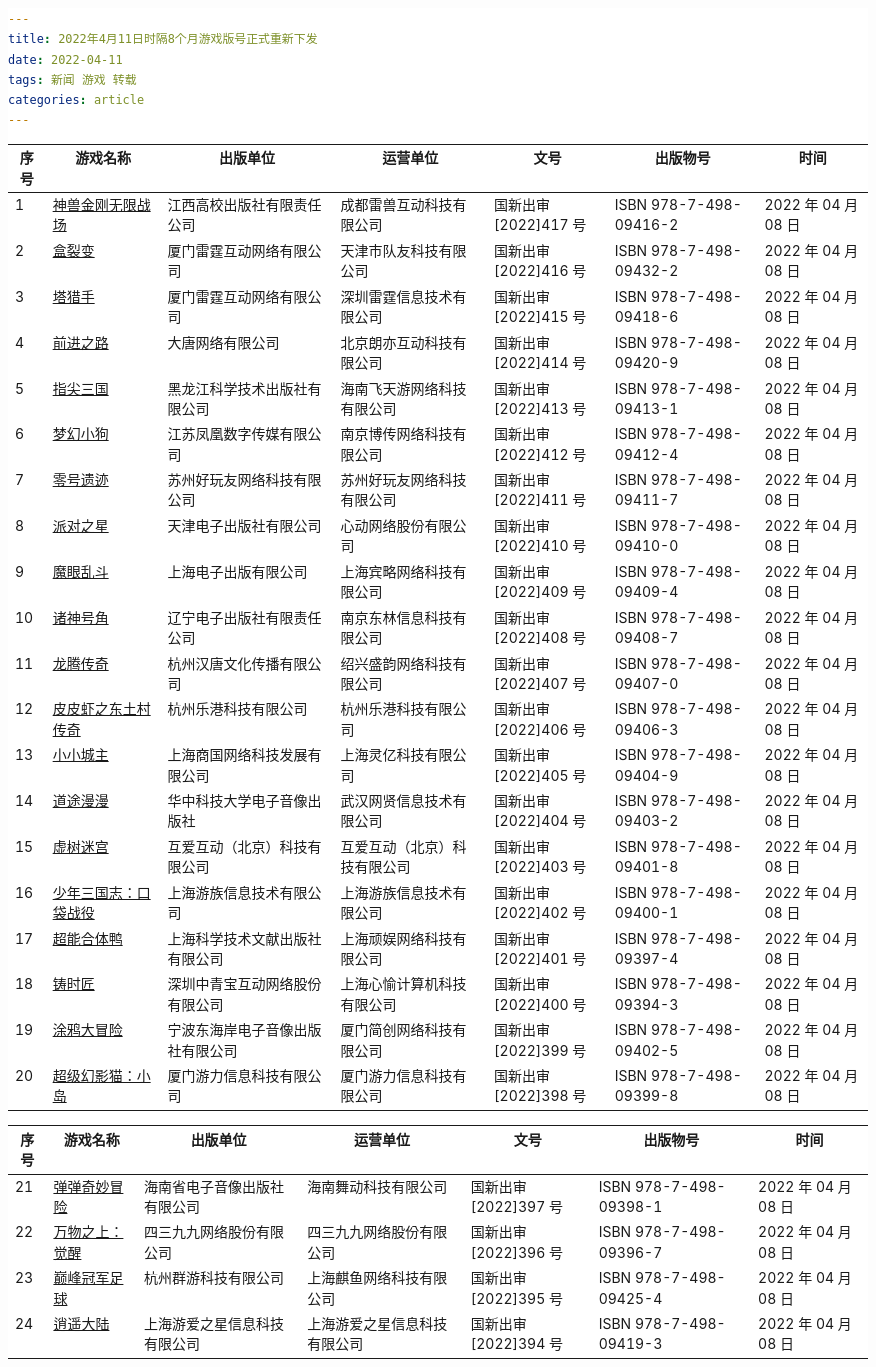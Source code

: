 ```yaml
---
title: 2022年4月11日时隔8个月游戏版号正式重新下发
date: 2022-04-11
tags: 新闻 游戏 转载
categories: article
---
```


| 序号 | 游戏名称                                                                                        | 出版单位                         | 运营单位                     | 文号                 | 出版物号               | 时间                |
| ---- | ----------------------------------------------------------------------------------------------- | -------------------------------- | ---------------------------- | -------------------- | ---------------------- | ------------------- |
| 1    | [神兽金刚无限战场](https://www.nppa.gov.cn/nppa/publishing/serviceContent2.shtml?ID=179194)     | 江西高校出版社有限责任公司       | 成都雷兽互动科技有限公司     | 国新出审[2022]417 号 | ISBN 978-7-498-09416-2 | 2022 年 04 月 08 日 |
| 2    | [盒裂变](https://www.nppa.gov.cn/nppa/publishing/serviceContent2.shtml?ID=179228)               | 厦门雷霆互动网络有限公司         | 天津市队友科技有限公司       | 国新出审[2022]416 号 | ISBN 978-7-498-09432-2 | 2022 年 04 月 08 日 |
| 3    | [塔猎手](https://www.nppa.gov.cn/nppa/publishing/serviceContent2.shtml?ID=179235)               | 厦门雷霆互动网络有限公司         | 深圳雷霆信息技术有限公司     | 国新出审[2022]415 号 | ISBN 978-7-498-09418-6 | 2022 年 04 月 08 日 |
| 4    | [前进之路](https://www.nppa.gov.cn/nppa/publishing/serviceContent2.shtml?ID=179236)             | 大唐网络有限公司                 | 北京朗亦互动科技有限公司     | 国新出审[2022]414 号 | ISBN 978-7-498-09420-9 | 2022 年 04 月 08 日 |
| 5    | [指尖三国](https://www.nppa.gov.cn/nppa/publishing/serviceContent2.shtml?ID=179233)             | 黑龙江科学技术出版社有限公司     | 海南飞天游网络科技有限公司   | 国新出审[2022]413 号 | ISBN 978-7-498-09413-1 | 2022 年 04 月 08 日 |
| 6    | [梦幻小狗](https://www.nppa.gov.cn/nppa/publishing/serviceContent2.shtml?ID=179229)             | 江苏凤凰数字传媒有限公司         | 南京博传网络科技有限公司     | 国新出审[2022]412 号 | ISBN 978-7-498-09412-4 | 2022 年 04 月 08 日 |
| 7    | [零号遗迹](https://www.nppa.gov.cn/nppa/publishing/serviceContent2.shtml?ID=179225)             | 苏州好玩友网络科技有限公司       | 苏州好玩友网络科技有限公司   | 国新出审[2022]411 号 | ISBN 978-7-498-09411-7 | 2022 年 04 月 08 日 |
| 8    | [派对之星](https://www.nppa.gov.cn/nppa/publishing/serviceContent2.shtml?ID=179234)             | 天津电子出版社有限公司           | 心动网络股份有限公司         | 国新出审[2022]410 号 | ISBN 978-7-498-09410-0 | 2022 年 04 月 08 日 |
| 9    | [魔眼乱斗](https://www.nppa.gov.cn/nppa/publishing/serviceContent2.shtml?ID=179226)             | 上海电子出版有限公司             | 上海宾略网络科技有限公司     | 国新出审[2022]409 号 | ISBN 978-7-498-09409-4 | 2022 年 04 月 08 日 |
| 10   | [诸神号角](https://www.nppa.gov.cn/nppa/publishing/serviceContent2.shtml?ID=179232)             | 辽宁电子出版社有限责任公司       | 南京东林信息科技有限公司     | 国新出审[2022]408 号 | ISBN 978-7-498-09408-7 | 2022 年 04 月 08 日 |
| 11   | [龙腾传奇](https://www.nppa.gov.cn/nppa/publishing/serviceContent2.shtml?ID=179222)             | 杭州汉唐文化传播有限公司         | 绍兴盛韵网络科技有限公司     | 国新出审[2022]407 号 | ISBN 978-7-498-09407-0 | 2022 年 04 月 08 日 |
| 12   | [皮皮虾之东土村传奇](https://www.nppa.gov.cn/nppa/publishing/serviceContent2.shtml?ID=179231)   | 杭州乐港科技有限公司             | 杭州乐港科技有限公司         | 国新出审[2022]406 号 | ISBN 978-7-498-09406-3 | 2022 年 04 月 08 日 |
| 13   | [小小城主](https://www.nppa.gov.cn/nppa/publishing/serviceContent2.shtml?ID=179227)             | 上海商国网络科技发展有限公司     | 上海灵亿科技有限公司         | 国新出审[2022]405 号 | ISBN 978-7-498-09404-9 | 2022 年 04 月 08 日 |
| 14   | [道途漫漫](https://www.nppa.gov.cn/nppa/publishing/serviceContent2.shtml?ID=179230)             | 华中科技大学电子音像出版社       | 武汉网贤信息技术有限公司     | 国新出审[2022]404 号 | ISBN 978-7-498-09403-2 | 2022 年 04 月 08 日 |
| 15   | [虚树迷宫](https://www.nppa.gov.cn/nppa/publishing/serviceContent2.shtml?ID=179223)             | 互爱互动（北京）科技有限公司     | 互爱互动（北京）科技有限公司 | 国新出审[2022]403 号 | ISBN 978-7-498-09401-8 | 2022 年 04 月 08 日 |
| 16   | [少年三国志：口袋战役](https://www.nppa.gov.cn/nppa/publishing/serviceContent2.shtml?ID=179224) | 上海游族信息技术有限公司         | 上海游族信息技术有限公司     | 国新出审[2022]402 号 | ISBN 978-7-498-09400-1 | 2022 年 04 月 08 日 |
| 17   | [超能合体鸭](https://www.nppa.gov.cn/nppa/publishing/serviceContent2.shtml?ID=179221)           | 上海科学技术文献出版社有限公司   | 上海顽娱网络科技有限公司     | 国新出审[2022]401 号 | ISBN 978-7-498-09397-4 | 2022 年 04 月 08 日 |
| 18   | [铸时匠](https://www.nppa.gov.cn/nppa/publishing/serviceContent2.shtml?ID=179220)               | 深圳中青宝互动网络股份有限公司   | 上海心愉计算机科技有限公司   | 国新出审[2022]400 号 | ISBN 978-7-498-09394-3 | 2022 年 04 月 08 日 |
| 19   | [涂鸦大冒险](https://www.nppa.gov.cn/nppa/publishing/serviceContent2.shtml?ID=179209)           | 宁波东海岸电子音像出版社有限公司 | 厦门简创网络科技有限公司     | 国新出审[2022]399 号 | ISBN 978-7-498-09402-5 | 2022 年 04 月 08 日 |
| 20   | [超级幻影猫：小岛](https://www.nppa.gov.cn/nppa/publishing/serviceContent2.shtml?ID=179216)     | 厦门游力信息科技有限公司         | 厦门游力信息科技有限公司     | 国新出审[2022]398 号 | ISBN 978-7-498-09399-8 | 2022 年 04 月 08 日 |

| 序号 | 游戏名称                                                                                  | 出版单位                       | 运营单位                     | 文号                 | 出版物号               | 时间                |
| ---- | ----------------------------------------------------------------------------------------- | ------------------------------ | ---------------------------- | -------------------- | ---------------------- | ------------------- |
| 21   | [弹弹奇妙冒险](https://www.nppa.gov.cn/nppa/publishing/serviceContent2.shtml?ID=179208)   | 海南省电子音像出版社有限公司   | 海南舞动科技有限公司         | 国新出审[2022]397 号 | ISBN 978-7-498-09398-1 | 2022 年 04 月 08 日 |
| 22   | [万物之上：觉醒](https://www.nppa.gov.cn/nppa/publishing/serviceContent2.shtml?ID=179197) | 四三九九网络股份有限公司       | 四三九九网络股份有限公司     | 国新出审[2022]396 号 | ISBN 978-7-498-09396-7 | 2022 年 04 月 08 日 |
| 23   | [巅峰冠军足球](https://www.nppa.gov.cn/nppa/publishing/serviceContent2.shtml?ID=179218)   | 杭州群游科技有限公司           | 上海麒鱼网络科技有限公司     | 国新出审[2022]395 号 | ISBN 978-7-498-09425-4 | 2022 年 04 月 08 日 |
| 24   | [逍遥大陆](https://www.nppa.gov.cn/nppa/publishing/serviceContent2.shtml?ID=179207)       | 上海游爱之星信息科技有限公司   | 上海游爱之星信息科技有限公司 | 国新出审[2022]394 号 | ISBN 978-7-498-09419-3 | 2022 年 04 月 08 日 |